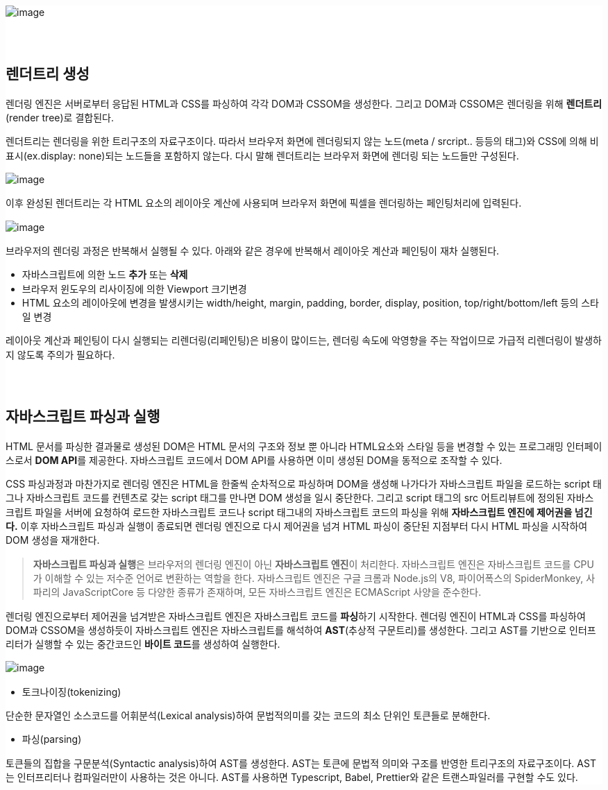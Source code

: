 ![image](https://user-images.githubusercontent.com/62285872/82550407-6ed55e00-9b99-11ea-8017-6c7fefea2cff.png)

<br>

## 렌더트리 생성

렌더링 엔진은 서버로부터 응답된 HTML과 CSS를 파싱하여 각각 DOM과 CSSOM을 생성한다. 그리고 DOM과 CSSOM은 렌더링을 위해 **렌더트리**(render tree)로 결합된다.

렌더트리는 렌더링을 위한 트리구조의 자료구조이다. 따라서 브라우저 화면에 렌더링되지 않는 노드(meta / srcript.. 등등의 태그)와 CSS에 의해 비표시(ex.display: none)되는 노드들을 포함하지 않는다. 다시 말해 렌더트리는 브라우저 화면에 렌더링 되는 노드들만 구성된다.

![image](https://user-images.githubusercontent.com/62285872/82550942-4a2db600-9b9a-11ea-9f79-670b60e3e636.png)

이후 완성된 렌더트리는 각 HTML 요소의 레이아웃 계산에 사용되며 브라우저 화면에 픽셀을 렌더링하는 페인팅처리에 입력된다.

![image](https://user-images.githubusercontent.com/62285872/82551069-806b3580-9b9a-11ea-98de-69b71472f481.png)

브라우저의 렌더링 과정은 반복해서 실행될 수 있다. 아래와 같은 경우에 반복해서 레이아웃 계산과 페인팅이 재차 실행된다.

- 자바스크립트에 의한 노드 **추가** 또는 **삭제**
- 브라우저 윈도우의 리사이징에 의한 Viewport 크기변경
- HTML 요소의 레이아웃에 변경을 발생시키는 width/height, margin, padding, border, display, position, top/right/bottom/left 등의 스타일 변경

레이아웃 계산과 페인팅이 다시 실행되는 리렌더링(리페인팅)은 비용이 많이드는, 렌더링 속도에 악영향을 주는 작업이므로 가급적 리렌더링이 발생하지 않도록 주의가 필요하다.

<br>

## 자바스크립트 파싱과 실행

HTML 문서를 파싱한 결과물로 생성된 DOM은 HTML 문서의 구조와 정보 뿐 아니라 HTML요소와 스타일 등을 변경할 수 있는 프로그래밍 인터페이스로서 <strong>DOM API</strong>를 제공한다. 자바스크립트 코드에서 DOM API를 사용하면 이미 생성된 DOM을 동적으로 조작할 수 있다.

CSS 파싱과정과 마찬가지로 렌더링 엔진은 HTML을 한줄씩 순차적으로 파싱하며 DOM을 생성해 나가다가 자바스크립트 파일을 로드하는 script 태그나 자바스크립트 코드를 컨텐츠로 갖는 script 태그를 만나면 DOM 생성을 일시 중단한다. 그리고 script 태그의 src 어트리뷰트에 정의된 자바스크립트 파일을 서버에 요청하여 로드한 자바스크립트 코드나 script 태그내의 자바스크립트 코드의 파싱을 위해 <strong>자바스크립트 엔진에 제어권을 넘긴다.</strong> 이후 자바스크립트 파싱과 실행이 종료되면 렌더링 엔진으로 다시 제어권을 넘겨 HTML 파싱이 중단된 지점부터 다시 HTML 파싱을 시작하여 DOM 생성을 재개한다.

> <strong>자바스크립트 파싱과 실행</strong>은 브라우저의 렌더링 엔진이 아닌 <strong>자바스크립트 엔진</strong>이 처리한다. 자바스크립트 엔진은 자바스크립트 코드를 CPU가 이해할 수 있는 저수준 언어로 변환하는 역할을 한다. 자바스크립트 엔진은 구글 크롬과 Node.js의 V8, 파이어폭스의 SpiderMonkey, 사파리의 JavaScriptCore 등 다양한 종류가 존재하며, 모든 자바스크립트 엔진은 ECMAScript 사양을 준수한다.

렌더링 엔진으로부터 제어권을 넘겨받은 자바스크립트 엔진은 자바스크립트 코드를 **파싱**하기 시작한다. 렌더링 엔진이 HTML과 CSS를 파싱하여 DOM과 CSSOM을 생성하듯이 자바스크립트 엔진은 자바스크립트를 해석하여 **AST**(추상적 구문트리)를 생성한다. 그리고 AST를 기반으로 인터프리터가 실행할 수 있는 중간코드인 **바이트 코드**를 생성하여 실행한다.

![image](https://user-images.githubusercontent.com/62285872/82552791-c4ac0500-9b9d-11ea-9f98-96577832817a.png)

- 토크나이징(tokenizing)

단순한 문자열인 소스코드를 어휘분석(Lexical analysis)하여 문법적의미를 갖는 코드의 최소 단위인 토큰들로 분해한다.

- 파싱(parsing)

토큰들의 집합을 구문분석(Syntactic analysis)하여 AST를 생성한다. AST는 토큰에 문법적 의미와 구조를 반영한 트리구조의 자료구조이다. AST는 인터프리터나 컴파일러만이 사용하는 것은 아니다. AST를 사용하면 Typescript, Babel, Prettier와 같은 트랜스파일러를 구현할 수도 있다.
